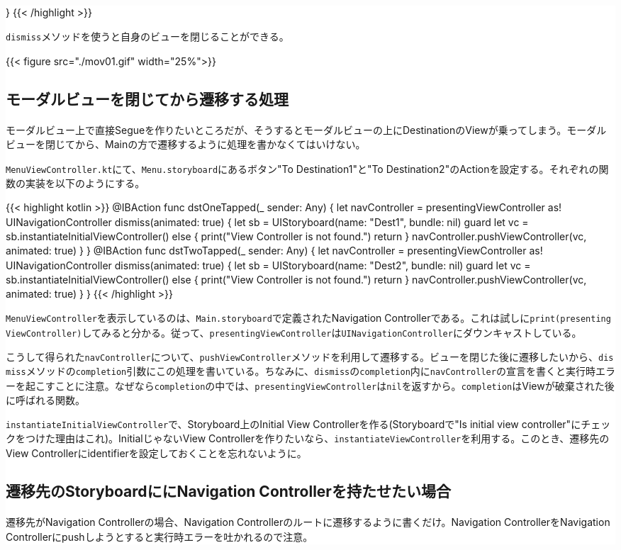}
{{< /highlight >}}

`dismiss`メソッドを使うと自身のビューを閉じることができる。

{{< figure src="./mov01.gif" width="25%">}}

## モーダルビューを閉じてから遷移する処理

モーダルビュー上で直接Segueを作りたいところだが、そうするとモーダルビューの上にDestinationのViewが乗ってしまう。モーダルビューを閉じてから、Mainの方で遷移するように処理を書かなくてはいけない。

`MenuViewController.kt`にて、`Menu.storyboard`にあるボタン"To Destination1"と"To Destination2"のActionを設定する。それぞれの関数の実装を以下のようにする。

{{< highlight kotlin >}}
    @IBAction func dstOneTapped(_ sender: Any) {
        let navController = presentingViewController as! UINavigationController
        dismiss(animated: true) {
            let sb = UIStoryboard(name: "Dest1", bundle: nil)
            guard let vc = sb.instantiateInitialViewController() else {
                print("View Controller is not found.")
                return
            }
            navController.pushViewController(vc, animated: true)
        }
    }
    @IBAction func dstTwoTapped(_ sender: Any) {
        let navController = presentingViewController as! UINavigationController
        dismiss(animated: true) {
            let sb = UIStoryboard(name: "Dest2", bundle: nil)
            guard let vc = sb.instantiateInitialViewController() else {
                print("View Controller is not found.")
                return
            }
            navController.pushViewController(vc, animated: true)
        }
    }
{{< /highlight >}}

`MenuViewController`を表示しているのは、`Main.storyboard`で定義されたNavigation Controllerである。これは試しに`print(presentingViewController)`してみると分かる。従って、`presentingViewController`は`UINavigationController`にダウンキャストしている。

こうして得られた`navController`について、`pushViewController`メソッドを利用して遷移する。ビューを閉じた後に遷移したいから、`dismiss`メソッドの`completion`引数にこの処理を書いている。ちなみに、`dismiss`の`completion`内に`navController`の宣言を書くと実行時エラーを起こすことに注意。なぜなら`completion`の中では、`presentingViewController`は`nil`を返すから。`completion`はViewが破棄された後に呼ばれる関数。

`instantiateInitialViewController`で、Storyboard上のInitial View Controllerを作る(Storyboardで"Is initial view controller"にチェックをつけた理由はこれ)。InitialじゃないView Controllerを作りたいなら、`instantiateViewController`を利用する。このとき、遷移先のView Controllerにidentifierを設定しておくことを忘れないように。

## 遷移先のStoryboardににNavigation Controllerを持たせたい場合

遷移先がNavigation Controllerの場合、Navigation Controllerのルートに遷移するように書くだけ。Navigation ControllerをNavigation Controllerにpushしようとすると実行時エラーを吐かれるので注意。
